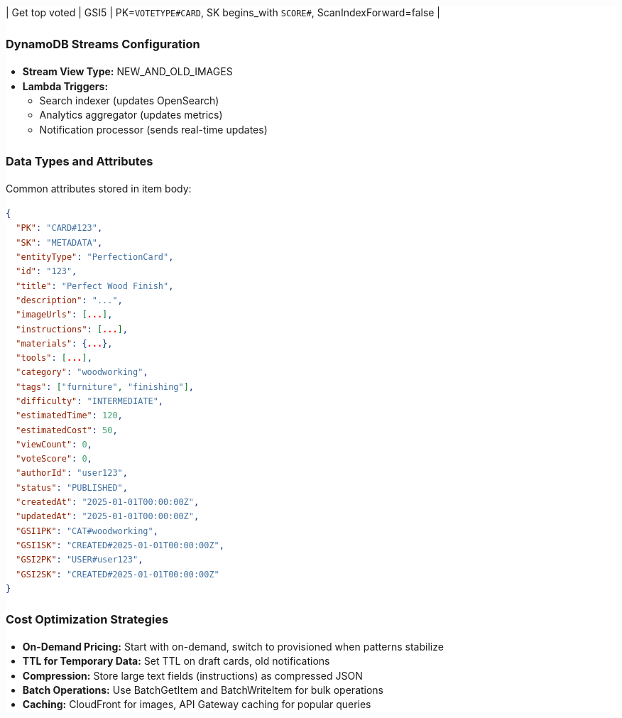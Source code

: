 | Get top voted          | GSI5  | PK=`VOTETYPE#CARD`, SK begins_with `SCORE#`, ScanIndexForward=false |

### DynamoDB Streams Configuration

- **Stream View Type:** NEW_AND_OLD_IMAGES
- **Lambda Triggers:**
  - Search indexer (updates OpenSearch)
  - Analytics aggregator (updates metrics)
  - Notification processor (sends real-time updates)

### Data Types and Attributes

Common attributes stored in item body:

```json
{
  "PK": "CARD#123",
  "SK": "METADATA",
  "entityType": "PerfectionCard",
  "id": "123",
  "title": "Perfect Wood Finish",
  "description": "...",
  "imageUrls": [...],
  "instructions": [...],
  "materials": {...},
  "tools": [...],
  "category": "woodworking",
  "tags": ["furniture", "finishing"],
  "difficulty": "INTERMEDIATE",
  "estimatedTime": 120,
  "estimatedCost": 50,
  "viewCount": 0,
  "voteScore": 0,
  "authorId": "user123",
  "status": "PUBLISHED",
  "createdAt": "2025-01-01T00:00:00Z",
  "updatedAt": "2025-01-01T00:00:00Z",
  "GSI1PK": "CAT#woodworking",
  "GSI1SK": "CREATED#2025-01-01T00:00:00Z",
  "GSI2PK": "USER#user123",
  "GSI2SK": "CREATED#2025-01-01T00:00:00Z"
}
```

### Cost Optimization Strategies

- **On-Demand Pricing:** Start with on-demand, switch to provisioned when patterns stabilize
- **TTL for Temporary Data:** Set TTL on draft cards, old notifications
- **Compression:** Store large text fields (instructions) as compressed JSON
- **Batch Operations:** Use BatchGetItem and BatchWriteItem for bulk operations
- **Caching:** CloudFront for images, API Gateway caching for popular queries
